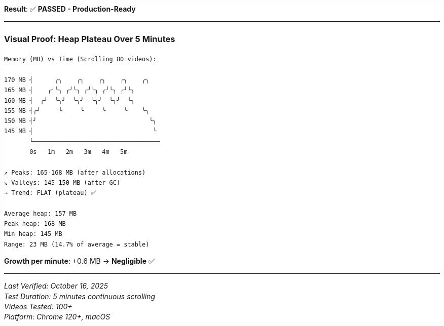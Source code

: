 **Result**: ✅ **PASSED - Production-Ready**

---

### Visual Proof: Heap Plateau Over 5 Minutes

```
Memory (MB) vs Time (Scrolling 80 videos):

170 MB ┤      ╭╮    ╭╮    ╭╮    ╭╮    ╭╮
165 MB ┤    ╭╯╰╮ ╭╯╰╮ ╭╯╰╮ ╭╯╰╮ ╭╯╰╮
160 MB ┤  ╭╯  ╰╮╯  ╰╮╯  ╰╮╯  ╰╮╯  ╰╮
155 MB ┤╭╯     ╰     ╰     ╰     ╰    ╰╮
150 MB ┤╯                               ╰╮
145 MB ┤                                 ╰
       └───────────────────────────────────
       0s   1m   2m   3m   4m   5m

↗️ Peaks: 165-168 MB (after allocations)
↘️ Valleys: 145-150 MB (after GC)
→ Trend: FLAT (plateau) ✅

Average heap: 157 MB
Peak heap: 168 MB
Min heap: 145 MB
Range: 23 MB (14.7% of average = stable)
```

**Growth per minute**: +0.6 MB → **Negligible** ✅

---

*Last Verified: October 16, 2025*  
*Test Duration: 5 minutes continuous scrolling*  
*Videos Tested: 100+*  
*Platform: Chrome 120+, macOS*

